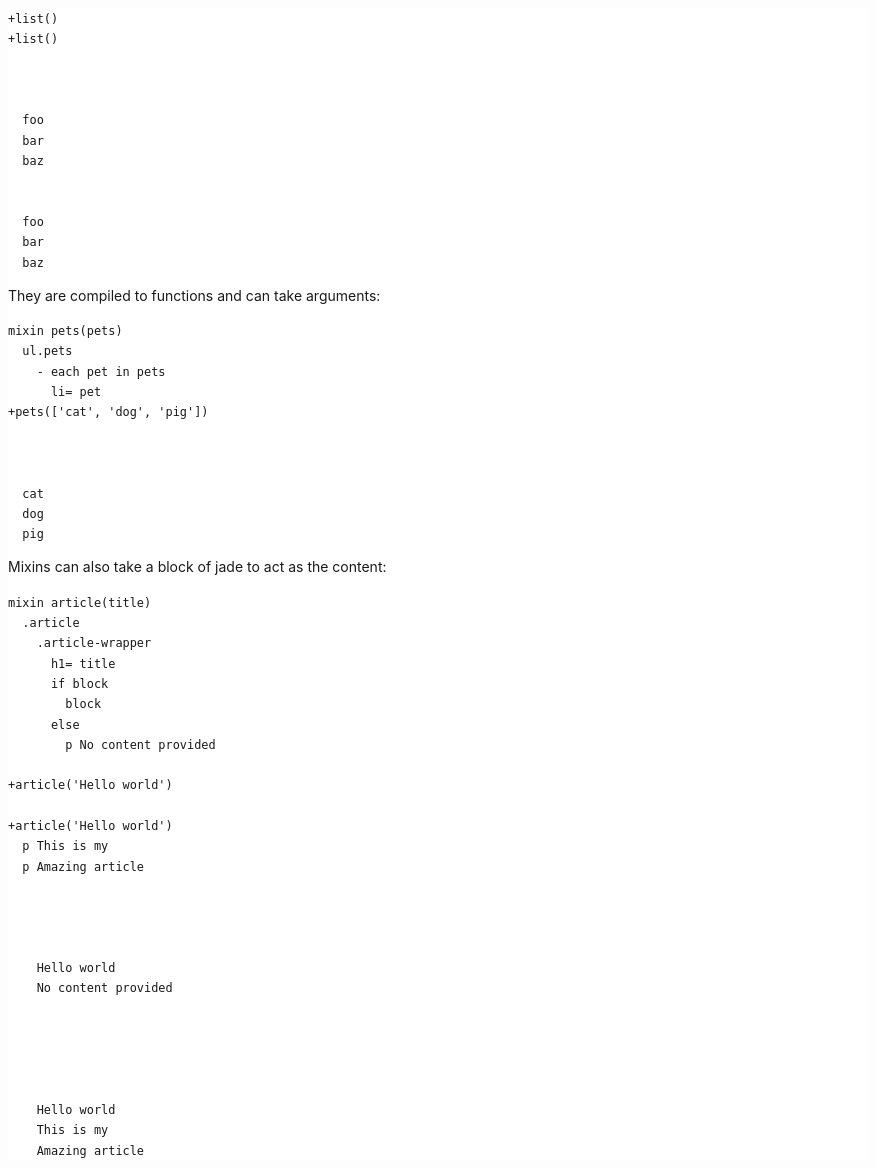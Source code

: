     +list()
    +list()


    
      foo
      bar
      baz
    
    
      foo
      bar
      baz
    


They are compiled to functions and can take arguments:


    mixin pets(pets)
      ul.pets
        - each pet in pets
          li= pet
    +pets(['cat', 'dog', 'pig'])


    
      cat
      dog
      pig
    


Mixins can also take a block of jade to act as the content:


    mixin article(title)
      .article
        .article-wrapper
          h1= title
          if block
            block
          else
            p No content provided

    +article('Hello world')

    +article('Hello world')
      p This is my
      p Amazing article


    
      
        Hello world
        No content provided
      
    

    
      
        Hello world
        This is my
        Amazing article
      